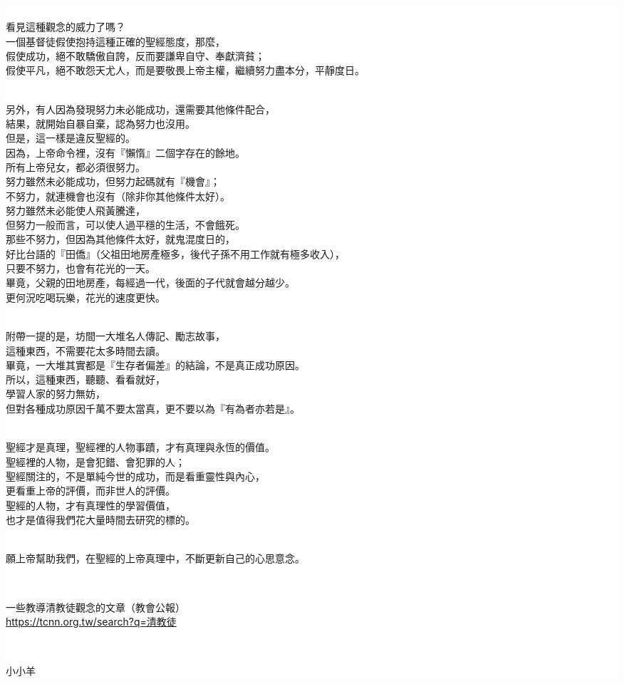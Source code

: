 <p><br>
看見這種觀念的威力了嗎？<br>
一個基督徒假使抱持這種正確的聖經態度，那麼，<br>
假使成功，絕不敢驕傲自誇，反而要謙卑自守、奉獻濟貧；<br>
假使平凡，絕不敢怨天尤人，而是要敬畏上帝主權，繼續努力盡本分，平靜度日。</p>

<p><br>
另外，有人因為發現努力未必能成功，還需要其他條件配合，<br>
結果，就開始自暴自棄，認為努力也沒用。<br>
但是，這一樣是違反聖經的。<br>
因為，上帝命令裡，沒有『懶惰』二個字存在的餘地。<br>
所有上帝兒女，都必須很努力。<br>
努力雖然未必能成功，但努力起碼就有『機會』；<br>
不努力，就連機會也沒有（除非你其他條件太好）。<br>
努力雖然未必能使人飛黃騰達，<br>
但努力一般而言，可以使人過平穩的生活，不會餓死。<br>
那些不努力，但因為其他條件太好，就鬼混度日的，<br>
好比台語的『田僑』（父祖田地房產極多，後代子孫不用工作就有極多收入），<br>
只要不努力，也會有花光的一天。<br>
畢竟，父親的田地房產，每經過一代，後面的子代就會越分越少。<br>
更何況吃喝玩樂，花光的速度更快。</p>

<p><br>
附帶一提的是，坊間一大堆名人傳記、勵志故事，<br>
這種東西，不需要花太多時間去讀。<br>
畢竟，一大堆其實都是『生存者偏差』的結論，不是真正成功原因。<br>
所以，這種東西，聽聽、看看就好，<br>
學習人家的努力無妨，<br>
但對各種成功原因千萬不要太當真，更不要以為『有為者亦若是』。</p>

<p><br>
聖經才是真理，聖經裡的人物事蹟，才有真理與永恆的價值。<br>
聖經裡的人物，是會犯錯、會犯罪的人；<br>
聖經關注的，不是單純今世的成功，而是看重靈性與內心，<br>
更看重上帝的評價，而非世人的評價。<br>
聖經的人物，才有真理性的學習價值，<br>
也才是值得我們花大量時間去研究的標的。</p>

<p><br>
願上帝幫助我們，在聖經的上帝真理中，不斷更新自己的心思意念。</p>

<p>&nbsp;</p>

<p>一些教導清教徒觀念的文章（教會公報）<br>
<a href="https://tcnn.org.tw/search?q=清教徒" target="_blank">https://tcnn.org.tw/search?q=清教徒</a></p>

<p>&nbsp;</p>

<p>小小羊</p>

